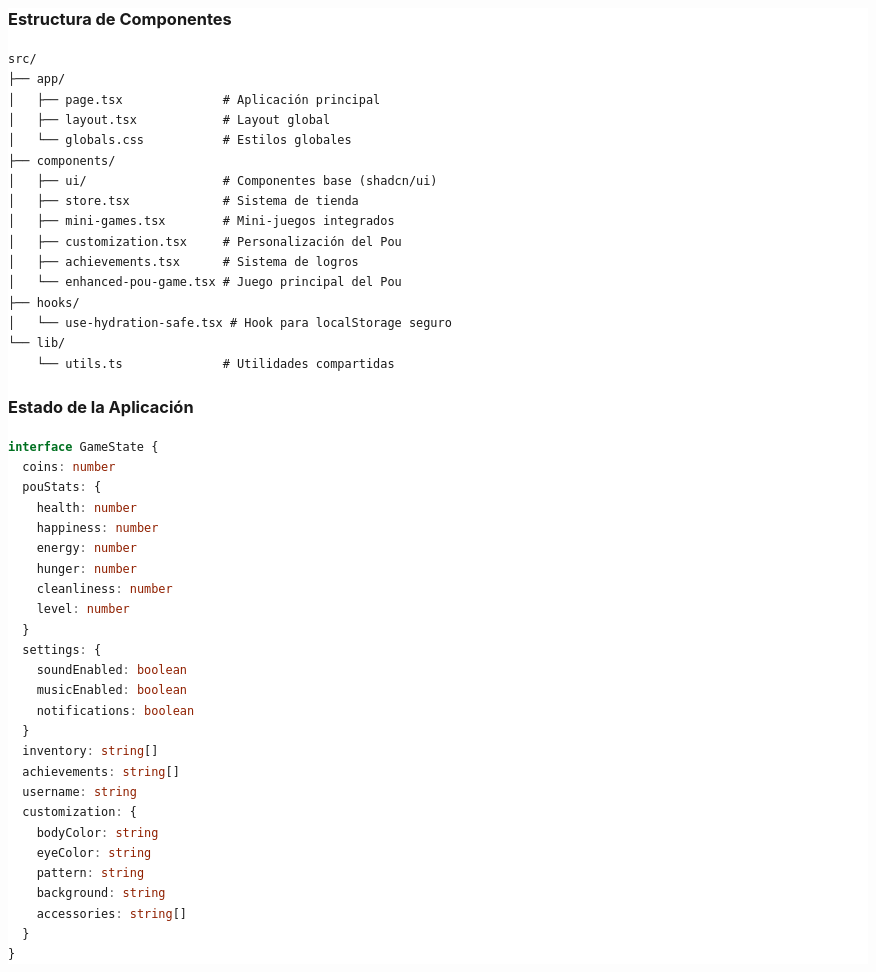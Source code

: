 ### Estructura de Componentes

```
src/
├── app/
│   ├── page.tsx              # Aplicación principal
│   ├── layout.tsx            # Layout global
│   └── globals.css           # Estilos globales
├── components/
│   ├── ui/                   # Componentes base (shadcn/ui)
│   ├── store.tsx             # Sistema de tienda
│   ├── mini-games.tsx        # Mini-juegos integrados
│   ├── customization.tsx     # Personalización del Pou
│   ├── achievements.tsx      # Sistema de logros
│   └── enhanced-pou-game.tsx # Juego principal del Pou
├── hooks/
│   └── use-hydration-safe.tsx # Hook para localStorage seguro
└── lib/
    └── utils.ts              # Utilidades compartidas
```

### Estado de la Aplicación

```typescript
interface GameState {
  coins: number
  pouStats: {
    health: number
    happiness: number
    energy: number
    hunger: number
    cleanliness: number
    level: number
  }
  settings: {
    soundEnabled: boolean
    musicEnabled: boolean
    notifications: boolean
  }
  inventory: string[]
  achievements: string[]
  username: string
  customization: {
    bodyColor: string
    eyeColor: string
    pattern: string
    background: string
    accessories: string[]
  }
}
```
